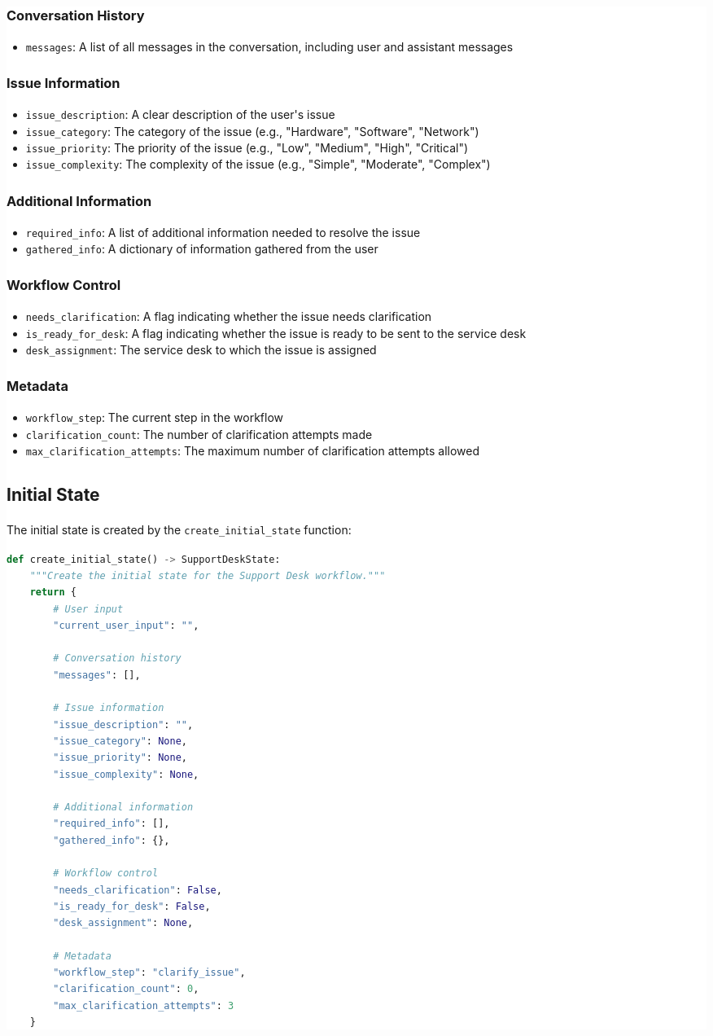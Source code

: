 ### Conversation History
- `messages`: A list of all messages in the conversation, including user and assistant messages

### Issue Information
- `issue_description`: A clear description of the user's issue
- `issue_category`: The category of the issue (e.g., "Hardware", "Software", "Network")
- `issue_priority`: The priority of the issue (e.g., "Low", "Medium", "High", "Critical")
- `issue_complexity`: The complexity of the issue (e.g., "Simple", "Moderate", "Complex")

### Additional Information
- `required_info`: A list of additional information needed to resolve the issue
- `gathered_info`: A dictionary of information gathered from the user

### Workflow Control
- `needs_clarification`: A flag indicating whether the issue needs clarification
- `is_ready_for_desk`: A flag indicating whether the issue is ready to be sent to the service desk
- `desk_assignment`: The service desk to which the issue is assigned

### Metadata
- `workflow_step`: The current step in the workflow
- `clarification_count`: The number of clarification attempts made
- `max_clarification_attempts`: The maximum number of clarification attempts allowed

## Initial State

The initial state is created by the `create_initial_state` function:

```python
def create_initial_state() -> SupportDeskState:
    """Create the initial state for the Support Desk workflow."""
    return {
        # User input
        "current_user_input": "",
        
        # Conversation history
        "messages": [],
        
        # Issue information
        "issue_description": "",
        "issue_category": None,
        "issue_priority": None,
        "issue_complexity": None,
        
        # Additional information
        "required_info": [],
        "gathered_info": {},
        
        # Workflow control
        "needs_clarification": False,
        "is_ready_for_desk": False,
        "desk_assignment": None,
        
        # Metadata
        "workflow_step": "clarify_issue",
        "clarification_count": 0,
        "max_clarification_attempts": 3
    }
```
